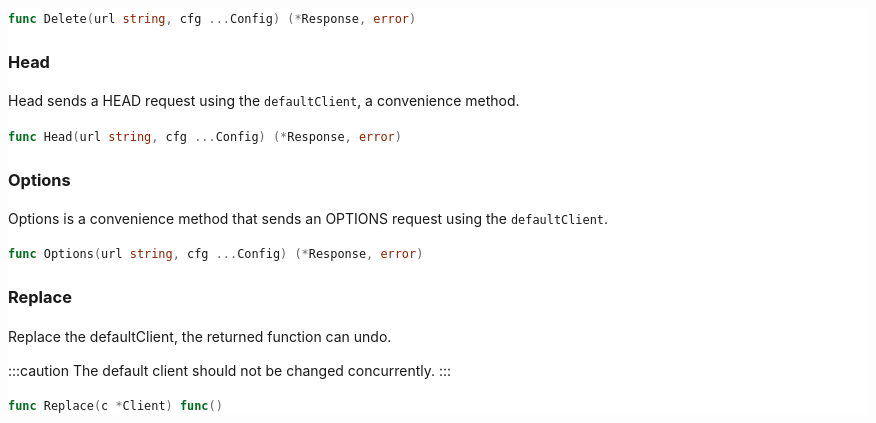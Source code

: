 ```go title="Signature"
func Delete(url string, cfg ...Config) (*Response, error)
```

### Head

Head sends a HEAD request using the `defaultClient`, a convenience method.

```go title="Signature"
func Head(url string, cfg ...Config) (*Response, error)
```

### Options

Options is a convenience method that sends an OPTIONS request using the `defaultClient`.

```go title="Signature"
func Options(url string, cfg ...Config) (*Response, error)
```

### Replace

Replace the defaultClient, the returned function can undo.

:::caution
The default client should not be changed concurrently.
:::

```go title="Signature"
func Replace(c *Client) func()
```
